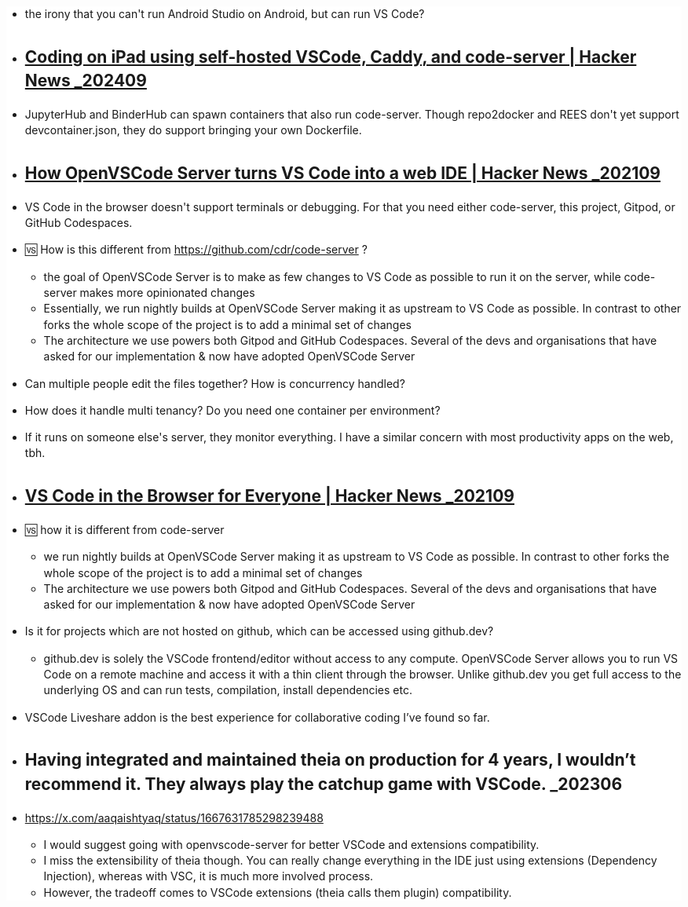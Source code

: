 - the irony that you can't run Android Studio on Android, but can run VS Code?

- ## [Coding on iPad using self-hosted VSCode, Caddy, and code-server | Hacker News _202409](https://news.ycombinator.com/item?id=41448412)
- JupyterHub and BinderHub can spawn containers that also run code-server. Though repo2docker and REES don't yet support devcontainer.json, they do support bringing your own Dockerfile.

- ## [How OpenVSCode Server turns VS Code into a web IDE | Hacker News _202109](https://news.ycombinator.com/item?id=28685978)
- VS Code in the browser doesn't support terminals or debugging. For that you need either code-server, this project, Gitpod, or GitHub Codespaces.

- 🆚️ How is this different from https://github.com/cdr/code-server ?
  - the goal of OpenVSCode Server is to make as few changes to VS Code as possible to run it on the server, while code-server makes more opinionated changes
  - Essentially, we run nightly builds at OpenVSCode Server making it as upstream to VS Code as possible. In contrast to other forks the whole scope of the project is to add a minimal set of changes 
  - The architecture we use powers both Gitpod and GitHub Codespaces. Several of the devs and organisations that have asked for our implementation & now have adopted OpenVSCode Server

- Can multiple people edit the files together? How is concurrency handled?
- How does it handle multi tenancy? Do you need one container per environment?

- If it runs on someone else's server, they monitor everything. I have a similar concern with most productivity apps on the web, tbh.

- ## [VS Code in the Browser for Everyone | Hacker News _202109](https://news.ycombinator.com/item?id=28682477)
- 🆚️ how it is different from code-server 
  - we run nightly builds at OpenVSCode Server making it as upstream to VS Code as possible. In contrast to other forks the whole scope of the project is to add a minimal set of changes 
  - The architecture we use powers both Gitpod and GitHub Codespaces. Several of the devs and organisations that have asked for our implementation & now have adopted OpenVSCode Server 

- Is it for projects which are not hosted on github, which can be accessed using github.dev?
  - github.dev is solely the VSCode frontend/editor without access to any compute. OpenVSCode Server allows you to run VS Code on a remote machine and access it with a thin client through the browser. Unlike github.dev you get full access to the underlying OS and can run tests, compilation, install dependencies etc.

- VSCode Liveshare addon is the best experience for collaborative coding I’ve found so far.

- ## Having integrated and maintained theia on production for 4 years, I wouldn’t recommend it. They always play the catchup game with VSCode. _202306
- https://x.com/aaqaishtyaq/status/1667631785298239488
  - I would suggest going with openvscode-server for better VSCode and extensions compatibility.
  - I miss the extensibility of theia though. You can really change everything in the IDE just using extensions (Dependency Injection), whereas with VSC, it is much more involved process. 
  - However, the tradeoff comes to VSCode extensions (theia calls them plugin) compatibility.
